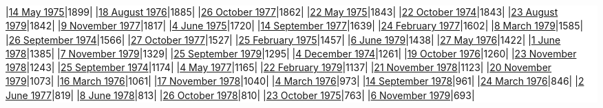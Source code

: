 |[14 May 1975](https://historichansard.net/senate/1975/19750514_senate_29_s64/)|1899|
|[18 August 1976](https://historichansard.net/senate/1976/19760818_senate_30_s69/)|1885|
|[26 October 1977](https://historichansard.net/senate/1977/19771026_senate_30_s75/)|1862|
|[22 May 1975](https://historichansard.net/senate/1975/19750522_senate_29_s64/)|1843|
|[22 October 1974](https://historichansard.net/senate/1974/19741022_senate_29_s61/)|1843|
|[23 August 1979](https://historichansard.net/senate/1979/19790823_senate_31_s82/)|1842|
|[9 November 1977](https://historichansard.net/senate/1977/19771109_senate_30_s75/)|1817|
|[4 June 1975](https://historichansard.net/senate/1975/19750604_senate_29_s64/)|1720|
|[14 September 1977](https://historichansard.net/senate/1977/19770914_senate_30_s74/)|1639|
|[24 February 1977](https://historichansard.net/senate/1977/19770224_senate_30_s71/)|1602|
|[8 March 1979](https://historichansard.net/senate/1979/19790308_SENATE_31_S80/)|1585|
|[26 September 1974](https://historichansard.net/senate/1974/19740926_senate_29_s61/)|1566|
|[27 October 1977](https://historichansard.net/senate/1977/19771027_senate_30_s75/)|1527|
|[25 February 1975](https://historichansard.net/senate/1975/19750225_senate_29_s63/)|1457|
|[6 June 1979](https://historichansard.net/senate/1979/19790606_senate_31_s81/)|1438|
|[27 May 1976](https://historichansard.net/senate/1976/19760527_senate_30_s68/)|1422|
|[1 June 1978](https://historichansard.net/senate/1978/19780601_senate_31_s77/)|1385|
|[7 November 1979](https://historichansard.net/senate/1979/19791107_senate_31_s83/)|1329|
|[25 September 1979](https://historichansard.net/senate/1979/19790925_senate_31_s82/)|1295|
|[4 December 1974](https://historichansard.net/senate/1974/19741204_senate_29_s62/)|1261|
|[19 October 1976](https://historichansard.net/senate/1976/19761019_senate_30_s69/)|1260|
|[23 November 1978](https://historichansard.net/senate/1978/19781123_senate_31_s79/)|1243|
|[25 September 1974](https://historichansard.net/senate/1974/19740925_senate_29_s61/)|1174|
|[4 May 1977](https://historichansard.net/senate/1977/19770504_senate_30_s73/)|1165|
|[22 February 1979](https://historichansard.net/senate/1979/19790222_senate_31_s80/)|1137|
|[21 November 1978](https://historichansard.net/senate/1978/19781121_senate_31_s79/)|1123|
|[20 November 1979](https://historichansard.net/senate/1979/19791120_senate_31_s83/)|1073|
|[16 March 1976](https://historichansard.net/senate/1976/19760316_senate_30_s67/)|1061|
|[17 November 1978](https://historichansard.net/senate/1978/19781117_senate_31_s79/)|1040|
|[4 March 1976](https://historichansard.net/senate/1976/19760304_senate_30_s67/)|973|
|[14 September 1978](https://historichansard.net/senate/1978/19780914_senate_31_s78/)|961|
|[24 March 1976](https://historichansard.net/senate/1976/19760324_senate_30_s67/)|846|
|[2 June 1977](https://historichansard.net/senate/1977/19770602_senate_30_s73/)|819|
|[8 June 1978](https://historichansard.net/senate/1978/19780608_senate_31_s77/)|813|
|[26 October 1978](https://historichansard.net/senate/1978/19781026_senate_31_s79/)|810|
|[23 October 1975](https://historichansard.net/senate/1975/19751023_senate_29_s66/)|763|
|[6 November 1979](https://historichansard.net/senate/1979/19791106_senate_31_s83/)|693|